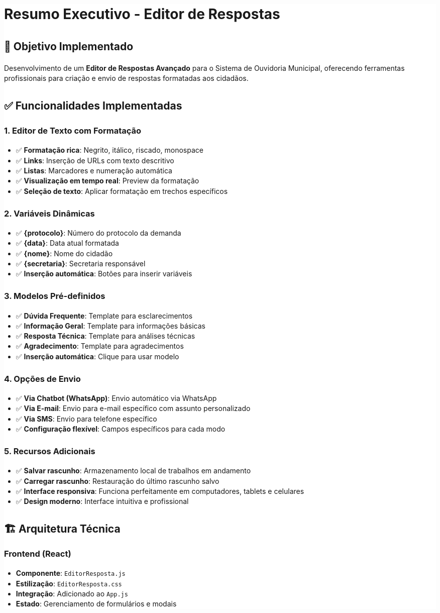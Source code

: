 # Resumo Executivo - Editor de Respostas

## 🎯 Objetivo Implementado

Desenvolvimento de um **Editor de Respostas Avançado** para o Sistema de Ouvidoria Municipal, oferecendo ferramentas profissionais para criação e envio de respostas formatadas aos cidadãos.

## ✅ Funcionalidades Implementadas

### 1. Editor de Texto com Formatação
- ✅ **Formatação rica**: Negrito, itálico, riscado, monospace
- ✅ **Links**: Inserção de URLs com texto descritivo
- ✅ **Listas**: Marcadores e numeração automática
- ✅ **Visualização em tempo real**: Preview da formatação
- ✅ **Seleção de texto**: Aplicar formatação em trechos específicos

### 2. Variáveis Dinâmicas
- ✅ **{protocolo}**: Número do protocolo da demanda
- ✅ **{data}**: Data atual formatada
- ✅ **{nome}**: Nome do cidadão
- ✅ **{secretaria}**: Secretaria responsável
- ✅ **Inserção automática**: Botões para inserir variáveis

### 3. Modelos Pré-definidos
- ✅ **Dúvida Frequente**: Template para esclarecimentos
- ✅ **Informação Geral**: Template para informações básicas
- ✅ **Resposta Técnica**: Template para análises técnicas
- ✅ **Agradecimento**: Template para agradecimentos
- ✅ **Inserção automática**: Clique para usar modelo

### 4. Opções de Envio
- ✅ **Via Chatbot (WhatsApp)**: Envio automático via WhatsApp
- ✅ **Via E-mail**: Envio para e-mail específico com assunto personalizado
- ✅ **Via SMS**: Envio para telefone específico
- ✅ **Configuração flexível**: Campos específicos para cada modo

### 5. Recursos Adicionais
- ✅ **Salvar rascunho**: Armazenamento local de trabalhos em andamento
- ✅ **Carregar rascunho**: Restauração do último rascunho salvo
- ✅ **Interface responsiva**: Funciona perfeitamente em computadores, tablets e celulares
- ✅ **Design moderno**: Interface intuitiva e profissional

## 🏗️ Arquitetura Técnica

### Frontend (React)
- **Componente**: `EditorResposta.js`
- **Estilização**: `EditorResposta.css`
- **Integração**: Adicionado ao `App.js`
- **Estado**: Gerenciamento de formulários e modais
